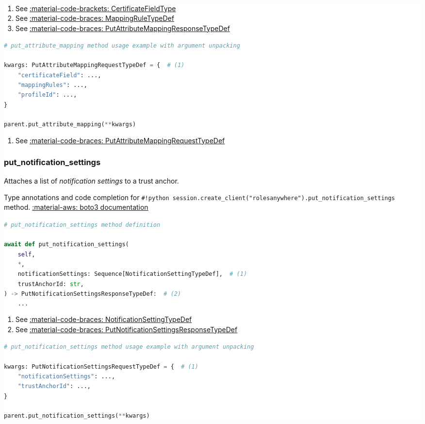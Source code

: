 1. See [:material-code-brackets: CertificateFieldType](./literals.md#certificatefieldtype) 
2. See [:material-code-braces: MappingRuleTypeDef](./type_defs.md#mappingruletypedef) 
3. See [:material-code-braces: PutAttributeMappingResponseTypeDef](./type_defs.md#putattributemappingresponsetypedef) 


```python
# put_attribute_mapping method usage example with argument unpacking

kwargs: PutAttributeMappingRequestTypeDef = {  # (1)
    "certificateField": ...,
    "mappingRules": ...,
    "profileId": ...,
}

parent.put_attribute_mapping(**kwargs)
```

1. See [:material-code-braces: PutAttributeMappingRequestTypeDef](./type_defs.md#putattributemappingrequesttypedef) 

### put\_notification\_settings

Attaches a list of <i>notification settings</i> to a trust anchor.

Type annotations and code completion for `#!python session.create_client("rolesanywhere").put_notification_settings` method.
[:material-aws: boto3 documentation](https://boto3.amazonaws.com/v1/documentation/api/latest/reference/services/rolesanywhere/client/put_notification_settings.html)

```python
# put_notification_settings method definition

await def put_notification_settings(
    self,
    *,
    notificationSettings: Sequence[NotificationSettingTypeDef],  # (1)
    trustAnchorId: str,
) -> PutNotificationSettingsResponseTypeDef:  # (2)
    ...
```

1. See [:material-code-braces: NotificationSettingTypeDef](./type_defs.md#notificationsettingtypedef) 
2. See [:material-code-braces: PutNotificationSettingsResponseTypeDef](./type_defs.md#putnotificationsettingsresponsetypedef) 


```python
# put_notification_settings method usage example with argument unpacking

kwargs: PutNotificationSettingsRequestTypeDef = {  # (1)
    "notificationSettings": ...,
    "trustAnchorId": ...,
}

parent.put_notification_settings(**kwargs)
```
